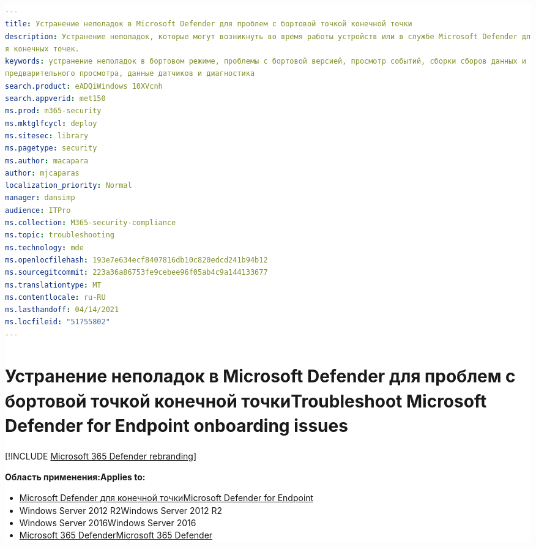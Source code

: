 ```yaml
---
title: Устранение неполадок в Microsoft Defender для проблем с бортовой точкой конечной точки
description: Устранение неполадок, которые могут возникнуть во время работы устройств или в службе Microsoft Defender для конечных точек.
keywords: устранение неполадок в бортовом режиме, проблемы с бортовой версией, просмотр событий, сборки сборов данных и предварительного просмотра, данные датчиков и диагностика
search.product: eADQiWindows 10XVcnh
search.appverid: met150
ms.prod: m365-security
ms.mktglfcycl: deploy
ms.sitesec: library
ms.pagetype: security
ms.author: macapara
author: mjcaparas
localization_priority: Normal
manager: dansimp
audience: ITPro
ms.collection: M365-security-compliance
ms.topic: troubleshooting
ms.technology: mde
ms.openlocfilehash: 193e7e634ecf8407816db10c820edcd241b94b12
ms.sourcegitcommit: 223a36a86753fe9cebee96f05ab4c9a144133677
ms.translationtype: MT
ms.contentlocale: ru-RU
ms.lasthandoff: 04/14/2021
ms.locfileid: "51755802"
---
```

# <a name="troubleshoot-microsoft-defender-for-endpoint-onboarding-issues"></a><span data-ttu-id="b32c1-104">Устранение неполадок в Microsoft Defender для проблем с бортовой точкой конечной точки</span><span class="sxs-lookup"><span data-stu-id="b32c1-104">Troubleshoot Microsoft Defender for Endpoint onboarding issues</span></span>

[!INCLUDE [Microsoft 365 Defender rebranding](../../includes/microsoft-defender.md)]


<span data-ttu-id="b32c1-105">**Область применения:**</span><span class="sxs-lookup"><span data-stu-id="b32c1-105">**Applies to:**</span></span>

- [<span data-ttu-id="b32c1-106">Microsoft Defender для конечной точки</span><span class="sxs-lookup"><span data-stu-id="b32c1-106">Microsoft Defender for Endpoint</span></span>](https://go.microsoft.com/fwlink/?linkid=2154037)
- <span data-ttu-id="b32c1-107">Windows Server 2012 R2</span><span class="sxs-lookup"><span data-stu-id="b32c1-107">Windows Server 2012 R2</span></span>
- <span data-ttu-id="b32c1-108">Windows Server 2016</span><span class="sxs-lookup"><span data-stu-id="b32c1-108">Windows Server 2016</span></span>
- [<span data-ttu-id="b32c1-109">Microsoft 365 Defender</span><span class="sxs-lookup"><span data-stu-id="b32c1-109">Microsoft 365 Defender</span></span>](https://go.microsoft.com/fwlink/?linkid=2118804)
